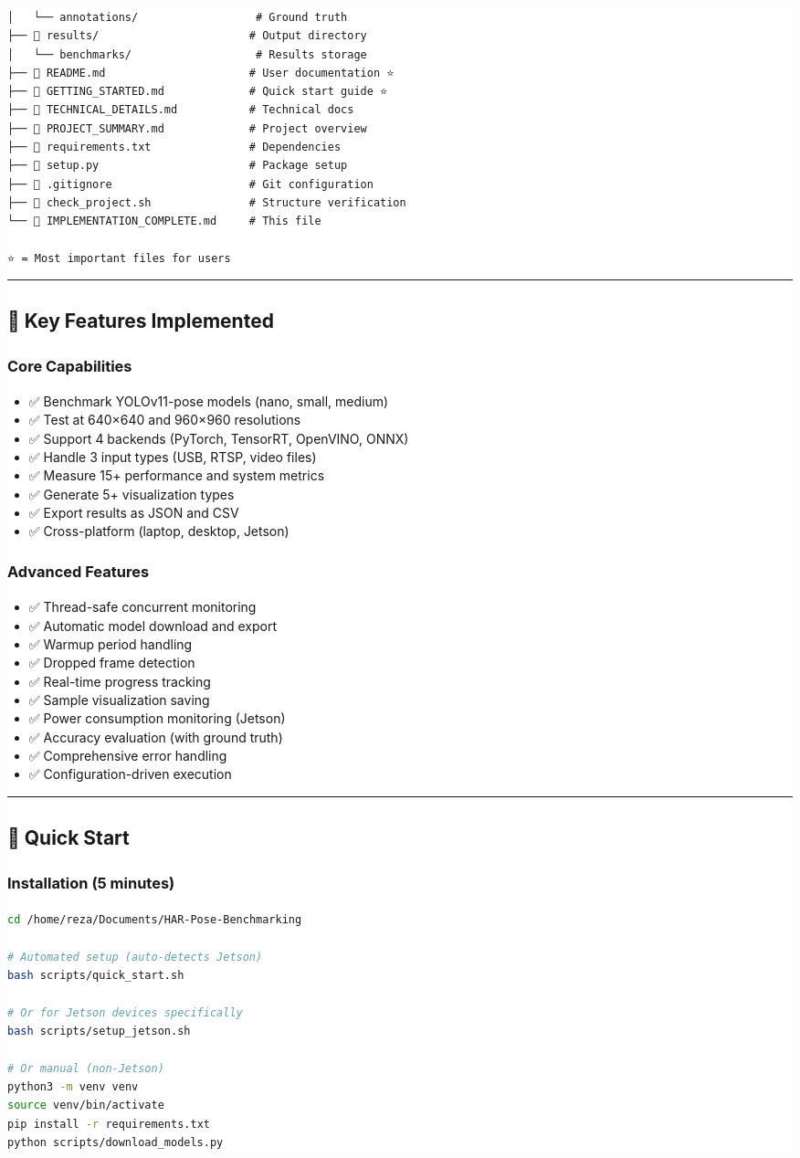 ```
│   └── annotations/                  # Ground truth
├── 📁 results/                       # Output directory
│   └── benchmarks/                   # Results storage
├── 📄 README.md                      # User documentation ⭐
├── 📄 GETTING_STARTED.md             # Quick start guide ⭐
├── 📄 TECHNICAL_DETAILS.md           # Technical docs
├── 📄 PROJECT_SUMMARY.md             # Project overview
├── 📄 requirements.txt               # Dependencies
├── 📄 setup.py                       # Package setup
├── 📄 .gitignore                     # Git configuration
├── 📄 check_project.sh               # Structure verification
└── 📄 IMPLEMENTATION_COMPLETE.md     # This file

⭐ = Most important files for users
```

---

## 🎯 Key Features Implemented

### Core Capabilities
- ✅ Benchmark YOLOv11-pose models (nano, small, medium)
- ✅ Test at 640×640 and 960×960 resolutions
- ✅ Support 4 backends (PyTorch, TensorRT, OpenVINO, ONNX)
- ✅ Handle 3 input types (USB, RTSP, video files)
- ✅ Measure 15+ performance and system metrics
- ✅ Generate 5+ visualization types
- ✅ Export results as JSON and CSV
- ✅ Cross-platform (laptop, desktop, Jetson)

### Advanced Features
- ✅ Thread-safe concurrent monitoring
- ✅ Automatic model download and export
- ✅ Warmup period handling
- ✅ Dropped frame detection
- ✅ Real-time progress tracking
- ✅ Sample visualization saving
- ✅ Power consumption monitoring (Jetson)
- ✅ Accuracy evaluation (with ground truth)
- ✅ Comprehensive error handling
- ✅ Configuration-driven execution

---

## 🚀 Quick Start

### Installation (5 minutes)

```bash
cd /home/reza/Documents/HAR-Pose-Benchmarking

# Automated setup (auto-detects Jetson)
bash scripts/quick_start.sh

# Or for Jetson devices specifically
bash scripts/setup_jetson.sh

# Or manual (non-Jetson)
python3 -m venv venv
source venv/bin/activate
pip install -r requirements.txt
python scripts/download_models.py
```